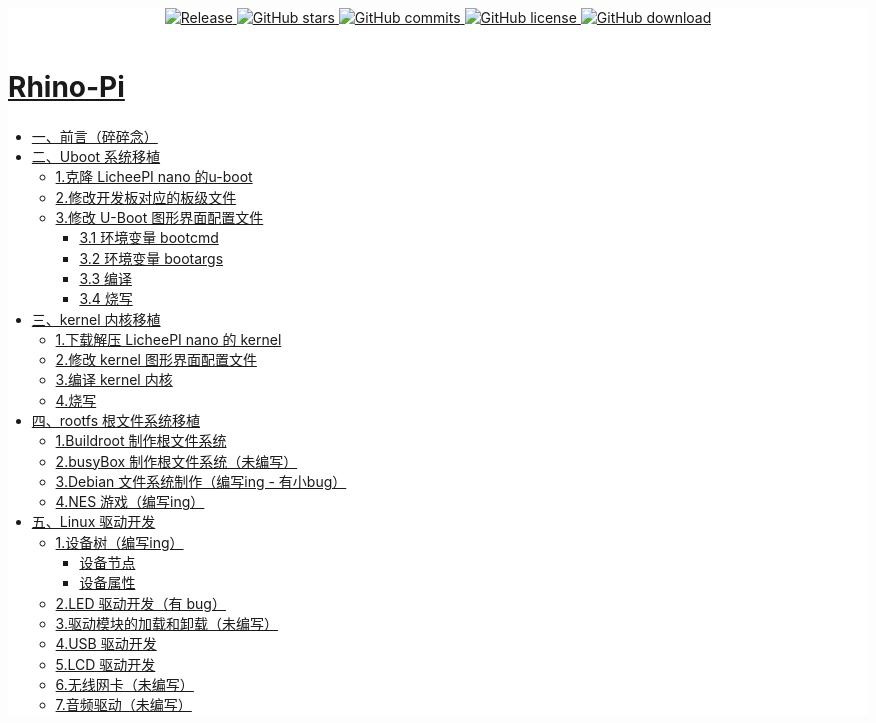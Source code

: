 <p align="center">
	<a href="https://github.com/CUTETA/Rhino-Pi">
		<img src="https://badgen.net/github/release/CUTETA/Rhino-Pi" alt="Release">
	</a>
	<a href="https://github.com/CUTETA/Rhino-Pi/stargazers/">
		<img src="https://badgen.net/github/stars/CUTETA/Rhino-Pi" alt="GitHub stars">
	</a>
    <a href="https://github.com/CUTETA/Rhino-Pi">
    	<img src="https://badgen.net/github/commits/CUTETA/Rhino-Pi" alt="GitHub commits">
    </a>
    <a href="https://github.com/CUTETA/Rhino-Pi">
    	<img src="https://badgen.net/github/license/CUTETA/Rhino-Pi" alt="GitHub license">
    </a>
    <a href="https://github.com/CUTETA/Rhino-Pi/releases/tag/0.1.0-beta">
    	<img src="https://badgen.net/github/assets-dl/CUTETA/Rhino-Pi/0.1.0-beta" alt="GitHub download"
    </a>
</p>



# Rhino-Pi



* [一、前言（碎碎念）](#一前言碎碎念)
* [二、Uboot 系统移植](#二uboot-系统移植)
  * [1\.克隆 LicheePI nano 的u\-boot](#1克隆-licheepi-nano-的u-boot)
  * [2\.修改开发板对应的板级文件](#2修改开发板对应的板级文件)
  * [3\.修改 U\-Boot 图形界面配置文件](#3修改-u-boot-图形界面配置文件)
    * [3\.1 环境变量 bootcmd](#31-环境变量-bootcmd)
    * [3\.2 环境变量 bootargs](#32-环境变量-bootargs)
    * [3\.3 编译](#33-编译)
    * [3\.4 烧写](#34-烧写)
* [三、kernel 内核移植](#三kernel-内核移植)
  * [1\.下载解压 LicheePI nano 的 kernel](#1下载解压-licheepi-nano-的-kernel)
  * [2\.修改 kernel 图形界面配置文件](#2修改-kernel-图形界面配置文件)
  * [3\.编译 kernel 内核](#3编译-kernel-内核)
  * [4\.烧写](#4烧写)
* [四、rootfs  根文件系统移植](#四rootfs--根文件系统移植)
  * [1\.Buildroot 制作根文件系统](#1buildroot-制作根文件系统)
  * [2\.busyBox 制作根文件系统（未编写）](#2busybox-制作根文件系统未编写)
  * [3\.Debian 文件系统制作（编写ing \- 有小bug）](#3debian-文件系统制作编写ing---有小bug)
  * [4\.NES 游戏（编写ing）](#4nes-游戏编写ing)
* [五、Linux 驱动开发](#五linux-驱动开发)
  * [1\.设备树（编写ing）](#1设备树编写ing)
    * [设备节点](#设备节点)
    * [设备属性](#设备属性)
  * [2\.LED 驱动开发（有 bug）](#2led-驱动开发有-bug)
  * [3\.驱动模块的加载和卸载（未编写）](#3驱动模块的加载和卸载未编写)
  * [4\.USB 驱动开发](#4usb-驱动开发)
  * [5\.LCD 驱动开发](#5lcd-驱动开发)
  * [6\.无线网卡（未编写）](#6无线网卡未编写)
  * [7\.音频驱动（未编写）](#7音频驱动未编写)
